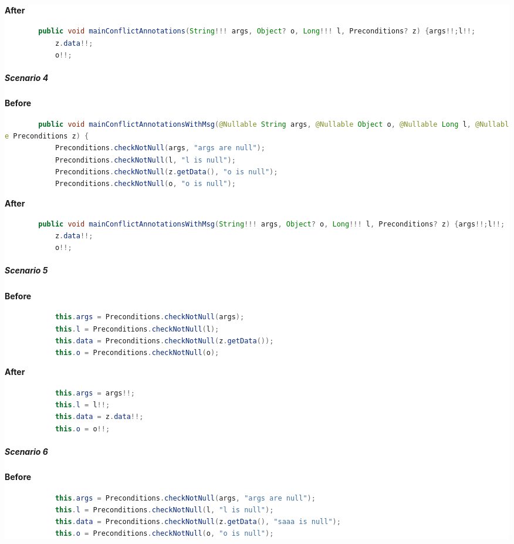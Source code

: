 **After**
```java
        public void mainConflictAnnotations(String!!! args, Object? o, Long!!! l, Preconditions? z) {args!!;l!!;
            z.data!!;
            o!!;
```


##### Scenario 4

**Before**
```java
        public void mainConflictAnnotationsWithMsg(@Nullable String args, @Nullable Object o, @Nullable Long l, @Nullable Preconditions z) {
            Preconditions.checkNotNull(args, "args are null");
            Preconditions.checkNotNull(l, "l is null");
            Preconditions.checkNotNull(z.getData(), "o is null");
            Preconditions.checkNotNull(o, "o is null");
```

**After**
```java
        public void mainConflictAnnotationsWithMsg(String!!! args, Object? o, Long!!! l, Preconditions? z) {args!!;l!!;
            z.data!!;
            o!!;
```


##### Scenario 5

**Before**
```java
            this.args = Preconditions.checkNotNull(args);
            this.l = Preconditions.checkNotNull(l);
            this.data = Preconditions.checkNotNull(z.getData());
            this.o = Preconditions.checkNotNull(o);
```

**After**
```java
            this.args = args!!;
            this.l = l!!;
            this.data = z.data!!;
            this.o = o!!;
```


##### Scenario 6

**Before**
```java
            this.args = Preconditions.checkNotNull(args, "args are null");
            this.l = Preconditions.checkNotNull(l, "l is null");
            this.data = Preconditions.checkNotNull(z.getData(), "saaa is null");
            this.o = Preconditions.checkNotNull(o, "o is null");
```
